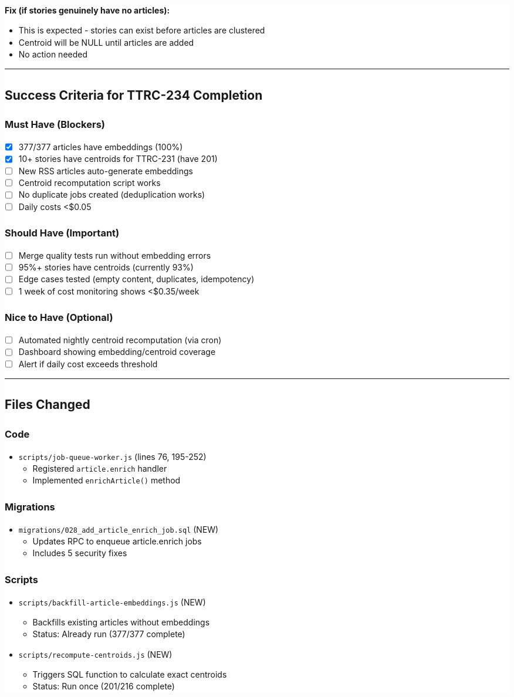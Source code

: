 **Fix (if stories genuinely have no articles):**
- This is expected - stories can exist before articles are clustered
- Centroid will be NULL until articles are added
- No action needed

---

## Success Criteria for TTRC-234 Completion

### Must Have (Blockers)
- [x] 377/377 articles have embeddings (100%)
- [x] 10+ stories have centroids for TTRC-231 (have 201)
- [ ] New RSS articles auto-generate embeddings
- [ ] Centroid recomputation script works
- [ ] No duplicate jobs created (deduplication works)
- [ ] Daily costs <$0.05

### Should Have (Important)
- [ ] Merge quality tests run without embedding errors
- [ ] 95%+ stories have centroids (currently 93%)
- [ ] Edge cases tested (empty content, duplicates, idempotency)
- [ ] 1 week of cost monitoring shows <$0.35/week

### Nice to Have (Optional)
- [ ] Automated nightly centroid recomputation (via cron)
- [ ] Dashboard showing embedding/centroid coverage
- [ ] Alert if daily cost exceeds threshold

---

## Files Changed

### Code
- `scripts/job-queue-worker.js` (lines 76, 195-252)
  - Registered `article.enrich` handler
  - Implemented `enrichArticle()` method

### Migrations
- `migrations/028_add_article_enrich_job.sql` (NEW)
  - Updates RPC to enqueue article.enrich jobs
  - Includes 5 security fixes

### Scripts
- `scripts/backfill-article-embeddings.js` (NEW)
  - Backfills existing articles without embeddings
  - Status: Already run (377/377 complete)

- `scripts/recompute-centroids.js` (NEW)
  - Triggers SQL function to calculate exact centroids
  - Status: Run once (201/216 complete)
